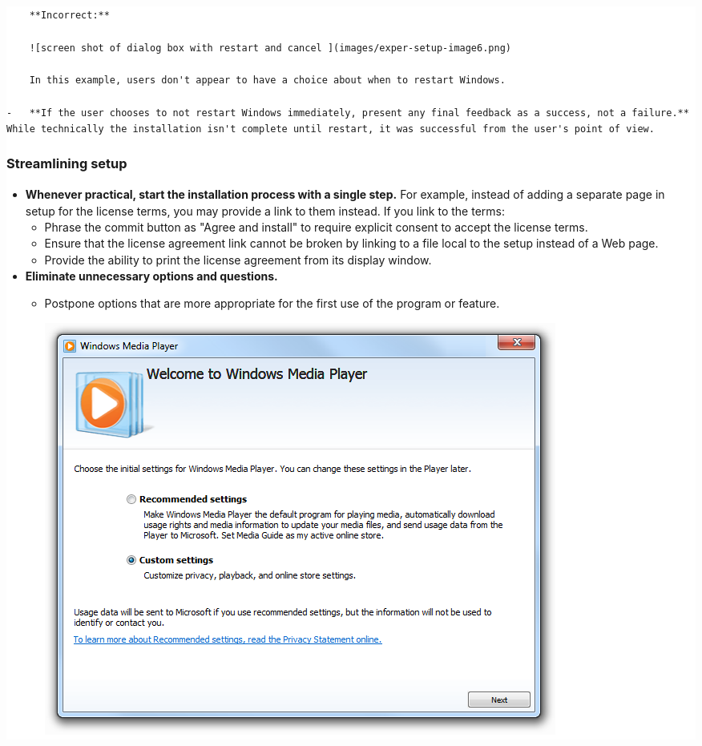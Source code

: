         **Incorrect:**

        ![screen shot of dialog box with restart and cancel ](images/exper-setup-image6.png)

        In this example, users don't appear to have a choice about when to restart Windows.

    -   **If the user chooses to not restart Windows immediately, present any final feedback as a success, not a failure.** While technically the installation isn't complete until restart, it was successful from the user's point of view.

### Streamlining setup

-   **Whenever practical, start the installation process with a single step.** For example, instead of adding a separate page in setup for the license terms, you may provide a link to them instead. If you link to the terms:
    -   Phrase the commit button as "Agree and install" to require explicit consent to accept the license terms.
    -   Ensure that the license agreement link cannot be broken by linking to a file local to the setup instead of a Web page.
    -   Provide the ability to print the license agreement from its display window.
-   **Eliminate unnecessary options and questions.**
    -   Postpone options that are more appropriate for the first use of the program or feature.

        ![screen shot of dialog with custom settings option ](images/exper-setup-image7.png)
